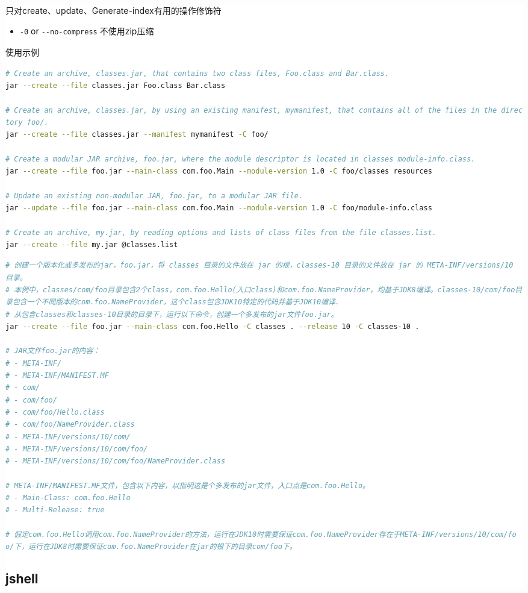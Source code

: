 只对create、update、Generate-index有用的操作修饰符
- `-0` or `--no-compress` 不使用zip压缩

使用示例
```bash
# Create an archive, classes.jar, that contains two class files, Foo.class and Bar.class.
jar --create --file classes.jar Foo.class Bar.class

# Create an archive, classes.jar, by using an existing manifest, mymanifest, that contains all of the files in the directory foo/.
jar --create --file classes.jar --manifest mymanifest -C foo/

# Create a modular JAR archive, foo.jar, where the module descriptor is located in classes module-info.class.
jar --create --file foo.jar --main-class com.foo.Main --module-version 1.0 -C foo/classes resources

# Update an existing non-modular JAR, foo.jar, to a modular JAR file.
jar --update --file foo.jar --main-class com.foo.Main --module-version 1.0 -C foo/module-info.class

# Create an archive, my.jar, by reading options and lists of class files from the file classes.list.
jar --create --file my.jar @classes.list
```

```bash
# 创建一个版本化或多发布的jar，foo.jar，将 classes 目录的文件放在 jar 的根，classes-10 目录的文件放在 jar 的 META-INF/versions/10 目录。
# 本例中，classes/com/foo目录包含2个class，com.foo.Hello(入口class)和com.foo.NameProvider，均基于JDK8编译。classes-10/com/foo目录包含一个不同版本的com.foo.NameProvider，这个class包含JDK10特定的代码并基于JDK10编译.
# 从包含classes和classes-10目录的目录下，运行以下命令，创建一个多发布的jar文件foo.jar。
jar --create --file foo.jar --main-class com.foo.Hello -C classes . --release 10 -C classes-10 .

# JAR文件foo.jar的内容：
# - META-INF/
# - META-INF/MANIFEST.MF
# - com/
# - com/foo/
# - com/foo/Hello.class
# - com/foo/NameProvider.class
# - META-INF/versions/10/com/
# - META-INF/versions/10/com/foo/
# - META-INF/versions/10/com/foo/NameProvider.class 

# META-INF/MANIFEST.MF文件，包含以下内容，以指明这是个多发布的jar文件，入口点是com.foo.Hello。
# - Main-Class: com.foo.Hello
# - Multi-Release: true

# 假定com.foo.Hello调用com.foo.NameProvider的方法，运行在JDK10时需要保证com.foo.NameProvider存在于META-INF/versions/10/com/foo/下，运行在JDK8时需要保证com.foo.NameProvider在jar的根下的目录com/foo下。
```

## jshell
